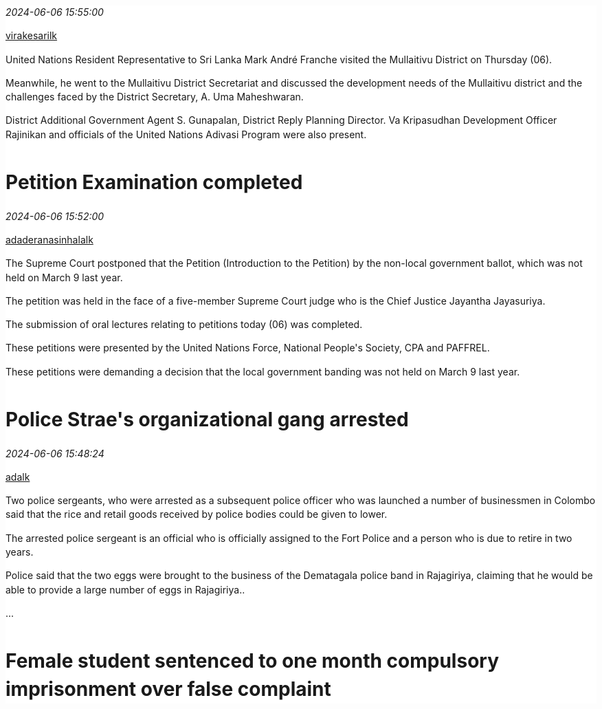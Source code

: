 *2024-06-06 15:55:00*

[virakesarilk](https://www.virakesari.lk/article/185450)

United Nations Resident Representative to Sri Lanka Mark André Franche visited the Mullaitivu District on Thursday (06).

Meanwhile, he went to the Mullaitivu District Secretariat and discussed the development needs of the Mullaitivu district and the challenges faced by the District Secretary, A. Uma Maheshwaran.

District Additional Government Agent S. Gunapalan, District Reply Planning Director. Va Kripasudhan Development Officer Rajinikan and officials of the United Nations Adivasi Program were also present.



# Petition Examination completed

*2024-06-06 15:52:00*

[adaderanasinhalalk](http://sinhala.adaderana.lk/news/197464)

The Supreme Court postponed that the Petition (Introduction to the Petition) by the non-local government ballot, which was not held on March 9 last year.

The petition was held in the face of a five-member Supreme Court judge who is the Chief Justice Jayantha Jayasuriya.

The submission of oral lectures relating to petitions today (06) was completed.

These petitions were presented by the United Nations Force, National People's Society, CPA and PAFFREL.

These petitions were demanding a decision that the local government banding was not held on March 9 last year.



# Police Strae's organizational gang arrested

*2024-06-06 15:48:24*

[adalk](https://www.ada.lk/breaking_news/පොලිස්--සැරයන්ගේ-සංවිධානාත්මක-කල්ලිය-අත්අඩංගුවට/11-410053)

Two police sergeants, who were arrested as a subsequent police officer who was launched a number of businessmen in Colombo said that the rice and retail goods received by police bodies could be given to lower.

The arrested police sergeant is an official who is officially assigned to the Fort Police and a person who is due to retire in two years.

Police said that the two eggs were brought to the business of the Dematagala police band in Rajagiriya, claiming that he would be able to provide a large number of eggs in Rajagiriya..

...



# Female student sentenced to one month compulsory imprisonment over false complaint
